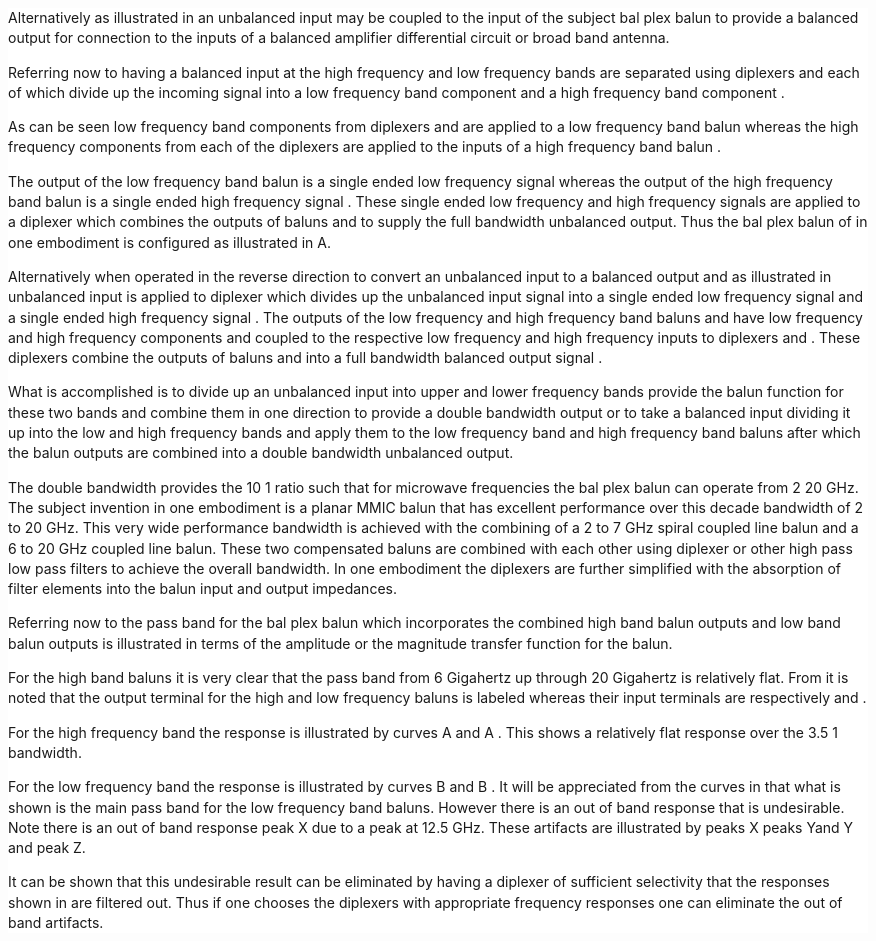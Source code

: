 Alternatively as illustrated in an unbalanced input may be coupled to the input of the subject bal plex balun to provide a balanced output for connection to the inputs of a balanced amplifier differential circuit or broad band antenna.

Referring now to having a balanced input at the high frequency and low frequency bands are separated using diplexers and each of which divide up the incoming signal into a low frequency band component and a high frequency band component .

As can be seen low frequency band components from diplexers and are applied to a low frequency band balun whereas the high frequency components from each of the diplexers are applied to the inputs of a high frequency band balun .

The output of the low frequency band balun is a single ended low frequency signal whereas the output of the high frequency band balun is a single ended high frequency signal . These single ended low frequency and high frequency signals are applied to a diplexer which combines the outputs of baluns and to supply the full bandwidth unbalanced output. Thus the bal plex balun of in one embodiment is configured as illustrated in A.

Alternatively when operated in the reverse direction to convert an unbalanced input to a balanced output and as illustrated in unbalanced input is applied to diplexer which divides up the unbalanced input signal into a single ended low frequency signal and a single ended high frequency signal . The outputs of the low frequency and high frequency band baluns and have low frequency and high frequency components and coupled to the respective low frequency and high frequency inputs to diplexers and . These diplexers combine the outputs of baluns and into a full bandwidth balanced output signal .

What is accomplished is to divide up an unbalanced input into upper and lower frequency bands provide the balun function for these two bands and combine them in one direction to provide a double bandwidth output or to take a balanced input dividing it up into the low and high frequency bands and apply them to the low frequency band and high frequency band baluns after which the balun outputs are combined into a double bandwidth unbalanced output.

The double bandwidth provides the 10 1 ratio such that for microwave frequencies the bal plex balun can operate from 2 20 GHz. The subject invention in one embodiment is a planar MMIC balun that has excellent performance over this decade bandwidth of 2 to 20 GHz. This very wide performance bandwidth is achieved with the combining of a 2 to 7 GHz spiral coupled line balun and a 6 to 20 GHz coupled line balun. These two compensated baluns are combined with each other using diplexer or other high pass low pass filters to achieve the overall bandwidth. In one embodiment the diplexers are further simplified with the absorption of filter elements into the balun input and output impedances.

Referring now to the pass band for the bal plex balun which incorporates the combined high band balun outputs and low band balun outputs is illustrated in terms of the amplitude or the magnitude transfer function for the balun.

For the high band baluns it is very clear that the pass band from 6 Gigahertz up through 20 Gigahertz is relatively flat. From it is noted that the output terminal for the high and low frequency baluns is labeled whereas their input terminals are respectively and .

For the high frequency band the response is illustrated by curves A and A . This shows a relatively flat response over the 3.5 1 bandwidth.

For the low frequency band the response is illustrated by curves B and B . It will be appreciated from the curves in that what is shown is the main pass band for the low frequency band baluns. However there is an out of band response that is undesirable. Note there is an out of band response peak X due to a peak at 12.5 GHz. These artifacts are illustrated by peaks X peaks Yand Y and peak Z.

It can be shown that this undesirable result can be eliminated by having a diplexer of sufficient selectivity that the responses shown in are filtered out. Thus if one chooses the diplexers with appropriate frequency responses one can eliminate the out of band artifacts.
